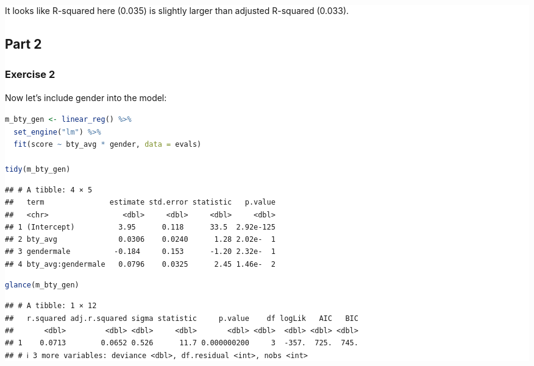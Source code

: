 It looks like R-squared here (0.035) is slightly larger than adjusted
R-squared (0.033).

## Part 2

### Exercise 2

Now let’s include gender into the model:

``` r
m_bty_gen <- linear_reg() %>%
  set_engine("lm") %>%
  fit(score ~ bty_avg * gender, data = evals)

tidy(m_bty_gen)
```

    ## # A tibble: 4 × 5
    ##   term               estimate std.error statistic   p.value
    ##   <chr>                 <dbl>     <dbl>     <dbl>     <dbl>
    ## 1 (Intercept)          3.95      0.118      33.5  2.92e-125
    ## 2 bty_avg              0.0306    0.0240      1.28 2.02e-  1
    ## 3 gendermale          -0.184     0.153      -1.20 2.32e-  1
    ## 4 bty_avg:gendermale   0.0796    0.0325      2.45 1.46e-  2

``` r
glance(m_bty_gen)
```

    ## # A tibble: 1 × 12
    ##   r.squared adj.r.squared sigma statistic     p.value    df logLik   AIC   BIC
    ##       <dbl>         <dbl> <dbl>     <dbl>       <dbl> <dbl>  <dbl> <dbl> <dbl>
    ## 1    0.0713        0.0652 0.526      11.7 0.000000200     3  -357.  725.  745.
    ## # ℹ 3 more variables: deviance <dbl>, df.residual <int>, nobs <int>
